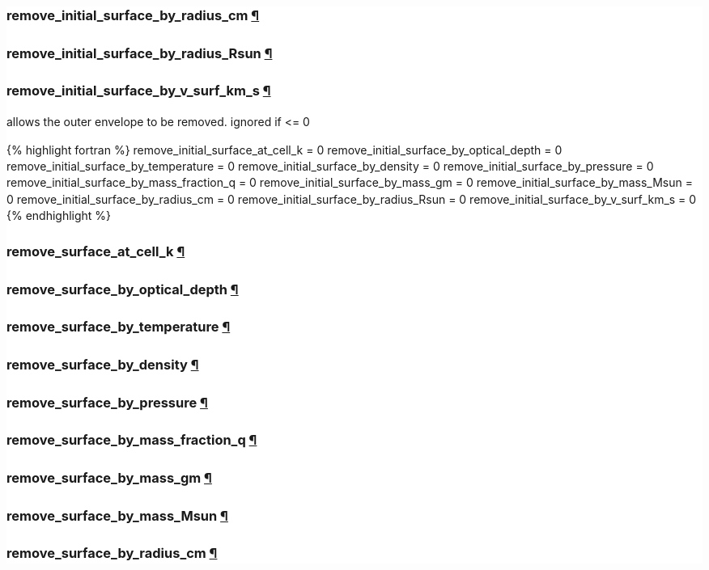
<h3 id="remove_initial_surface_by_radius_cm">remove_initial_surface_by_radius_cm <a href="#remove_initial_surface_by_radius_cm" title="Permalink to this location">¶</a></h3>


<h3 id="remove_initial_surface_by_radius_Rsun">remove_initial_surface_by_radius_Rsun <a href="#remove_initial_surface_by_radius_Rsun" title="Permalink to this location">¶</a></h3>


<h3 id="remove_initial_surface_by_v_surf_km_s">remove_initial_surface_by_v_surf_km_s <a href="#remove_initial_surface_by_v_surf_km_s" title="Permalink to this location">¶</a></h3>


allows the outer envelope to be removed. ignored if <= 0

{% highlight fortran %}
remove_initial_surface_at_cell_k = 0
remove_initial_surface_by_optical_depth = 0
remove_initial_surface_by_temperature = 0
remove_initial_surface_by_density = 0
remove_initial_surface_by_pressure = 0
remove_initial_surface_by_mass_fraction_q = 0
remove_initial_surface_by_mass_gm = 0
remove_initial_surface_by_mass_Msun = 0
remove_initial_surface_by_radius_cm = 0
remove_initial_surface_by_radius_Rsun = 0
remove_initial_surface_by_v_surf_km_s = 0
{% endhighlight %}


<h3 id="remove_surface_at_cell_k">remove_surface_at_cell_k <a href="#remove_surface_at_cell_k" title="Permalink to this location">¶</a></h3>


<h3 id="remove_surface_by_optical_depth">remove_surface_by_optical_depth <a href="#remove_surface_by_optical_depth" title="Permalink to this location">¶</a></h3>


<h3 id="remove_surface_by_temperature">remove_surface_by_temperature <a href="#remove_surface_by_temperature" title="Permalink to this location">¶</a></h3>


<h3 id="remove_surface_by_density">remove_surface_by_density <a href="#remove_surface_by_density" title="Permalink to this location">¶</a></h3>


<h3 id="remove_surface_by_pressure">remove_surface_by_pressure <a href="#remove_surface_by_pressure" title="Permalink to this location">¶</a></h3>


<h3 id="remove_surface_by_mass_fraction_q">remove_surface_by_mass_fraction_q <a href="#remove_surface_by_mass_fraction_q" title="Permalink to this location">¶</a></h3>


<h3 id="remove_surface_by_mass_gm">remove_surface_by_mass_gm <a href="#remove_surface_by_mass_gm" title="Permalink to this location">¶</a></h3>


<h3 id="remove_surface_by_mass_Msun">remove_surface_by_mass_Msun <a href="#remove_surface_by_mass_Msun" title="Permalink to this location">¶</a></h3>


<h3 id="remove_surface_by_radius_cm">remove_surface_by_radius_cm <a href="#remove_surface_by_radius_cm" title="Permalink to this location">¶</a></h3>
